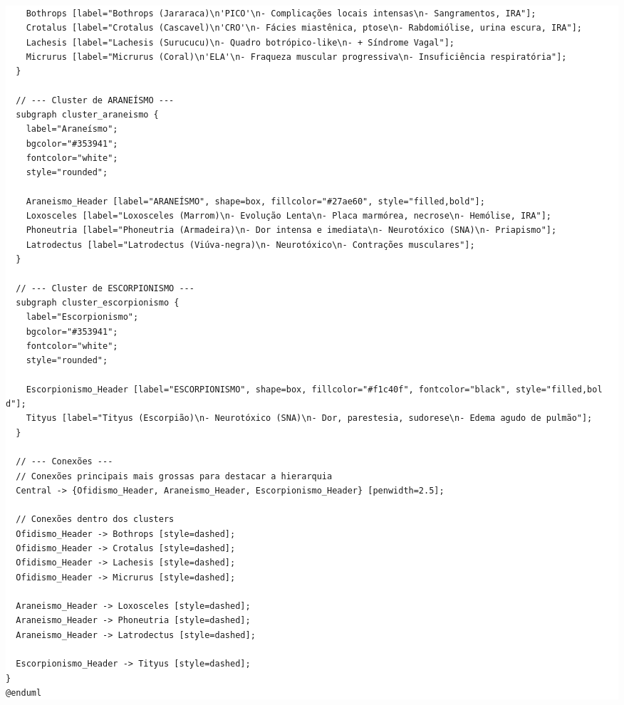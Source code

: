 ```plantuml
    Bothrops [label="Bothrops (Jararaca)\n'PICO'\n- Complicações locais intensas\n- Sangramentos, IRA"];
    Crotalus [label="Crotalus (Cascavel)\n'CRO'\n- Fácies miastênica, ptose\n- Rabdomiólise, urina escura, IRA"];
    Lachesis [label="Lachesis (Surucucu)\n- Quadro botrópico-like\n- + Síndrome Vagal"];
    Micrurus [label="Micrurus (Coral)\n'ELA'\n- Fraqueza muscular progressiva\n- Insuficiência respiratória"];
  }

  // --- Cluster de ARANEÍSMO ---
  subgraph cluster_araneismo {
    label="Araneísmo";
    bgcolor="#353941";
    fontcolor="white";
    style="rounded";

    Araneismo_Header [label="ARANEÍSMO", shape=box, fillcolor="#27ae60", style="filled,bold"];
    Loxosceles [label="Loxosceles (Marrom)\n- Evolução Lenta\n- Placa marmórea, necrose\n- Hemólise, IRA"];
    Phoneutria [label="Phoneutria (Armadeira)\n- Dor intensa e imediata\n- Neurotóxico (SNA)\n- Priapismo"];
    Latrodectus [label="Latrodectus (Viúva-negra)\n- Neurotóxico\n- Contrações musculares"];
  }

  // --- Cluster de ESCORPIONISMO ---
  subgraph cluster_escorpionismo {
    label="Escorpionismo";
    bgcolor="#353941";
    fontcolor="white";
    style="rounded";

    Escorpionismo_Header [label="ESCORPIONISMO", shape=box, fillcolor="#f1c40f", fontcolor="black", style="filled,bold"];
    Tityus [label="Tityus (Escorpião)\n- Neurotóxico (SNA)\n- Dor, parestesia, sudorese\n- Edema agudo de pulmão"];
  }

  // --- Conexões ---
  // Conexões principais mais grossas para destacar a hierarquia
  Central -> {Ofidismo_Header, Araneismo_Header, Escorpionismo_Header} [penwidth=2.5];

  // Conexões dentro dos clusters
  Ofidismo_Header -> Bothrops [style=dashed];
  Ofidismo_Header -> Crotalus [style=dashed];
  Ofidismo_Header -> Lachesis [style=dashed];
  Ofidismo_Header -> Micrurus [style=dashed];
  
  Araneismo_Header -> Loxosceles [style=dashed];
  Araneismo_Header -> Phoneutria [style=dashed];
  Araneismo_Header -> Latrodectus [style=dashed];

  Escorpionismo_Header -> Tityus [style=dashed];
}
@enduml
```